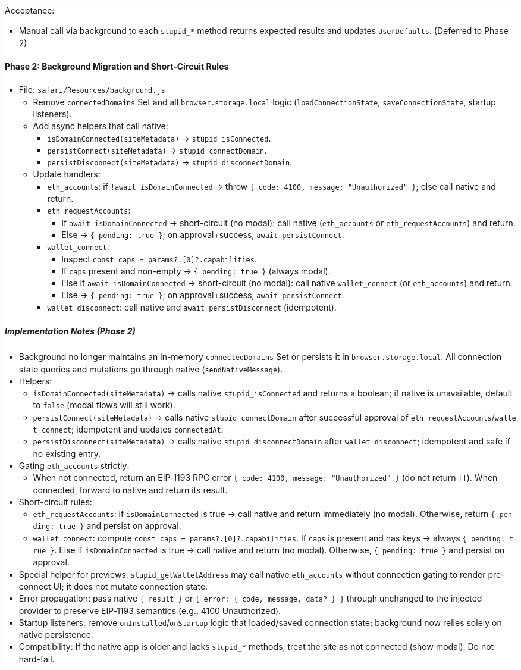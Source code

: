 Acceptance:

- Manual call via background to each `stupid_*` method returns expected results and updates `UserDefaults`. (Deferred to Phase 2)

#### Phase 2: Background Migration and Short-Circuit Rules

- File: `safari/Resources/background.js`
  - Remove `connectedDomains` Set and all `browser.storage.local` logic (`loadConnectionState`, `saveConnectionState`, startup listeners).
  - Add async helpers that call native:
    - `isDomainConnected(siteMetadata)` → `stupid_isConnected`.
    - `persistConnect(siteMetadata)` → `stupid_connectDomain`.
    - `persistDisconnect(siteMetadata)` → `stupid_disconnectDomain`.
  - Update handlers:
    - `eth_accounts`: if `!await isDomainConnected` → throw `{ code: 4100, message: "Unauthorized" }`; else call native and return.
    - `eth_requestAccounts`:
      - If `await isDomainConnected` → short-circuit (no modal): call native (`eth_accounts` or `eth_requestAccounts`) and return.
      - Else → `{ pending: true }`; on approval+success, `await persistConnect`.
    - `wallet_connect`:
      - Inspect `const caps = params?.[0]?.capabilities`.
      - If `caps` present and non-empty → `{ pending: true }` (always modal).
      - Else if `await isDomainConnected` → short-circuit (no modal): call native `wallet_connect` (or `eth_accounts`) and return.
      - Else → `{ pending: true }`; on approval+success, `await persistConnect`.
    - `wallet_disconnect`: call native and `await persistDisconnect` (idempotent).

##### Implementation Notes (Phase 2)

- Background no longer maintains an in-memory `connectedDomains` Set or persists it in `browser.storage.local`. All connection state queries and mutations go through native (`sendNativeMessage`).
- Helpers:
  - `isDomainConnected(siteMetadata)` → calls native `stupid_isConnected` and returns a boolean; if native is unavailable, default to `false` (modal flows will still work).
  - `persistConnect(siteMetadata)` → calls native `stupid_connectDomain` after successful approval of `eth_requestAccounts`/`wallet_connect`; idempotent and updates `connectedAt`.
  - `persistDisconnect(siteMetadata)` → calls native `stupid_disconnectDomain` after `wallet_disconnect`; idempotent and safe if no existing entry.
- Gating `eth_accounts` strictly:
  - When not connected, return an EIP‑1193 RPC error `{ code: 4100, message: "Unauthorized" }` (do not return `[]`). When connected, forward to native and return its result.
- Short-circuit rules:
  - `eth_requestAccounts`: if `isDomainConnected` is true → call native and return immediately (no modal). Otherwise, return `{ pending: true }` and persist on approval.
  - `wallet_connect`: compute `const caps = params?.[0]?.capabilities`. If `caps` is present and has keys → always `{ pending: true }`. Else if `isDomainConnected` is true → call native and return (no modal). Otherwise, `{ pending: true }` and persist on approval.
- Special helper for previews: `stupid_getWalletAddress` may call native `eth_accounts` without connection gating to render pre-connect UI; it does not mutate connection state.
- Error propagation: pass native `{ result }` or `{ error: { code, message, data? } }` through unchanged to the injected provider to preserve EIP‑1193 semantics (e.g., 4100 Unauthorized).
- Startup listeners: remove `onInstalled`/`onStartup` logic that loaded/saved connection state; background now relies solely on native persistence.
- Compatibility: If the native app is older and lacks `stupid_*` methods, treat the site as not connected (show modal). Do not hard-fail.
